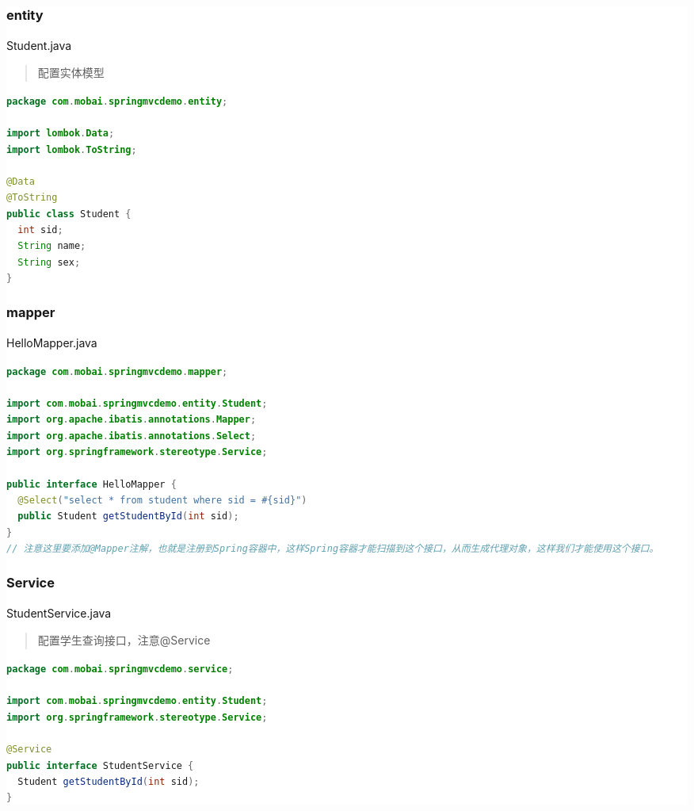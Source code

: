 ### entity

Student.java

> 配置实体模型

```java
package com.mobai.springmvcdemo.entity;

import lombok.Data;
import lombok.ToString;

@Data
@ToString
public class Student {
  int sid;
  String name;
  String sex;
}
```

### mapper

HelloMapper.java

```java
package com.mobai.springmvcdemo.mapper;

import com.mobai.springmvcdemo.entity.Student;
import org.apache.ibatis.annotations.Mapper;
import org.apache.ibatis.annotations.Select;
import org.springframework.stereotype.Service;

public interface HelloMapper {
  @Select("select * from student where sid = #{sid}")
  public Student getStudentById(int sid);
}
// 注意这里要添加@Mapper注解，也就是注册到Spring容器中，这样Spring容器才能扫描到这个接口，从而生成代理对象，这样我们才能使用这个接口。
```

### Service

StudentService.java

> 配置学生查询接口，注意@Service

```java
package com.mobai.springmvcdemo.service;

import com.mobai.springmvcdemo.entity.Student;
import org.springframework.stereotype.Service;

@Service
public interface StudentService {
  Student getStudentById(int sid);
}
```
